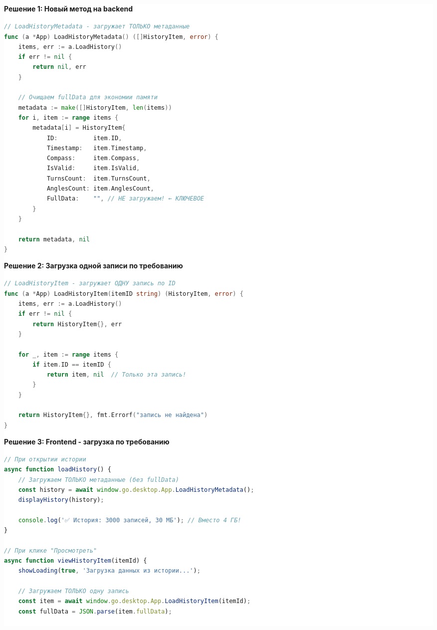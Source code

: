 **Решение 1: Новый метод на backend**
```go
// LoadHistoryMetadata - загружает ТОЛЬКО метаданные
func (a *App) LoadHistoryMetadata() ([]HistoryItem, error) {
    items, err := a.LoadHistory()
    if err != nil {
        return nil, err
    }

    // Очищаем fullData для экономии памяти
    metadata := make([]HistoryItem, len(items))
    for i, item := range items {
        metadata[i] = HistoryItem{
            ID:          item.ID,
            Timestamp:   item.Timestamp,
            Compass:     item.Compass,
            IsValid:     item.IsValid,
            TurnsCount:  item.TurnsCount,
            AnglesCount: item.AnglesCount,
            FullData:    "", // НЕ загружаем! ← КЛЮЧЕВОЕ
        }
    }

    return metadata, nil
}
```

**Решение 2: Загрузка одной записи по требованию**
```go
// LoadHistoryItem - загружает ОДНУ запись по ID
func (a *App) LoadHistoryItem(itemID string) (HistoryItem, error) {
    items, err := a.LoadHistory()
    if err != nil {
        return HistoryItem{}, err
    }

    for _, item := range items {
        if item.ID == itemID {
            return item, nil  // Только эта запись!
        }
    }

    return HistoryItem{}, fmt.Errorf("запись не найдена")
}
```

**Решение 3: Frontend - загрузка по требованию**
```javascript
// При открытии истории
async function loadHistory() {
    // Загружаем ТОЛЬКО метаданные (без fullData)
    const history = await window.go.desktop.App.LoadHistoryMetadata();
    displayHistory(history);
    
    console.log('✅ История: 3000 записей, 30 МБ'); // Вместо 4 ГБ!
}

// При клике "Просмотреть"
async function viewHistoryItem(itemId) {
    showLoading(true, 'Загрузка данных из истории...');
    
    // Загружаем ТОЛЬКО одну запись
    const item = await window.go.desktop.App.LoadHistoryItem(itemId);
    const fullData = JSON.parse(item.fullData);
    
```